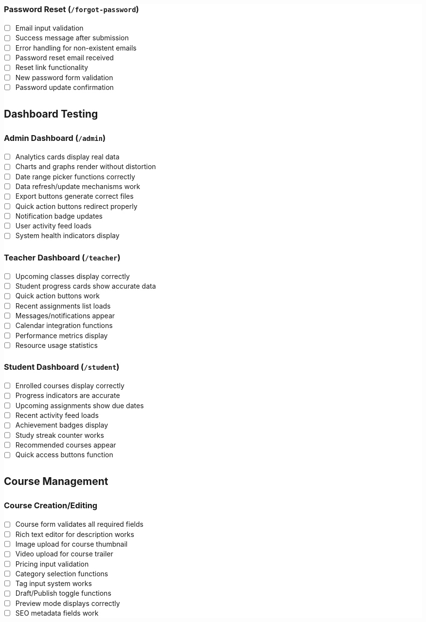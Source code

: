 ### Password Reset (`/forgot-password`)
- [ ] Email input validation
- [ ] Success message after submission
- [ ] Error handling for non-existent emails
- [ ] Password reset email received
- [ ] Reset link functionality
- [ ] New password form validation
- [ ] Password update confirmation

## Dashboard Testing

### Admin Dashboard (`/admin`)
- [ ] Analytics cards display real data
- [ ] Charts and graphs render without distortion
- [ ] Date range picker functions correctly
- [ ] Data refresh/update mechanisms work
- [ ] Export buttons generate correct files
- [ ] Quick action buttons redirect properly
- [ ] Notification badge updates
- [ ] User activity feed loads
- [ ] System health indicators display

### Teacher Dashboard (`/teacher`)
- [ ] Upcoming classes display correctly
- [ ] Student progress cards show accurate data
- [ ] Quick action buttons work
- [ ] Recent assignments list loads
- [ ] Messages/notifications appear
- [ ] Calendar integration functions
- [ ] Performance metrics display
- [ ] Resource usage statistics

### Student Dashboard (`/student`)
- [ ] Enrolled courses display correctly
- [ ] Progress indicators are accurate
- [ ] Upcoming assignments show due dates
- [ ] Recent activity feed loads
- [ ] Achievement badges display
- [ ] Study streak counter works
- [ ] Recommended courses appear
- [ ] Quick access buttons function

## Course Management

### Course Creation/Editing
- [ ] Course form validates all required fields
- [ ] Rich text editor for description works
- [ ] Image upload for course thumbnail
- [ ] Video upload for course trailer
- [ ] Pricing input validation
- [ ] Category selection functions
- [ ] Tag input system works
- [ ] Draft/Publish toggle functions
- [ ] Preview mode displays correctly
- [ ] SEO metadata fields work
